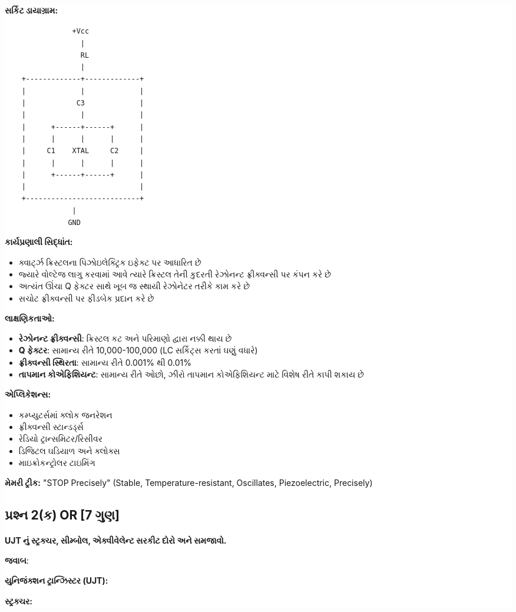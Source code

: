 **સર્કિટ ડાયાગ્રામ:**

```goat
                +Vcc
                  |
                  RL
                  |
    +-------------+-------------+
    |             |             |
    |            C3             |
    |             |             |
    |      +------+------+      |
    |      |      |      |      |
    |     C1    XTAL     C2     |
    |      |      |      |      |
    |      +------+------+      |
    |                           |
    +---------------------------+
                |
               GND
```

**કાર્યપ્રણાલી સિદ્ધાંત:**

- ક્વાર્ટ્ઝ ક્રિસ્ટલના પિઝોઇલેક્ટ્રિક ઇફેક્ટ પર આધારિત છે
- જ્યારે વોલ્ટેજ લાગુ કરવામાં આવે ત્યારે ક્રિસ્ટલ તેની કુદરતી રેઝોનન્ટ ફ્રીક્વન્સી પર કંપન કરે છે
- અત્યંત ઊંચા Q ફેક્ટર સાથે ખૂબ જ સ્થાયી રેઝોનેટર તરીકે કામ કરે છે
- સચોટ ફ્રીક્વન્સી પર ફીડબેક પ્રદાન કરે છે

**લાક્ષણિકતાઓ:**

- **રેઝોનન્ટ ફ્રીક્વન્સી**: ક્રિસ્ટલ કટ અને પરિમાણો દ્વારા નક્કી થાય છે
- **Q ફેક્ટર**: સામાન્ય રીતે 10,000-100,000 (LC સર્કિટ્સ કરતાં ઘણું વધારે)
- **ફ્રીક્વન્સી સ્થિરતા**: સામાન્ય રીતે 0.001% થી 0.01%
- **તાપમાન કોએફિશિયન્ટ**: સામાન્ય રીતે ઓછો, ઝીરો તાપમાન કોએફિશિયન્ટ માટે વિશેષ રીતે કાપી શકાય છે

**એપ્લિકેશન્સ:**

- કમ્પ્યુટર્સમાં ક્લોક જનરેશન
- ફ્રીક્વન્સી સ્ટાન્ડર્ડ્સ
- રેડિયો ટ્રાન્સમિટર/રિસીવર
- ડિજિટલ ઘડિયાળ અને ક્લોક્સ
- માઇક્રોકન્ટ્રોલર ટાઇમિંગ

**મેમરી ટ્રીક:** "STOP Precisely" (Stable, Temperature-resistant, Oscillates, Piezoelectric, Precisely)

## પ્રશ્ન 2(ક) OR [7 ગુણ]

**UJT નું સ્ટ્રક્ચર, સીમ્બોલ, એક્વીવેલેન્ટ સરકીટ દોરો અને સમજાવો.**

**જવાબ**:

**યુનિજંક્શન ટ્રાન્ઝિસ્ટર (UJT):**

**સ્ટ્રક્ચર:**
